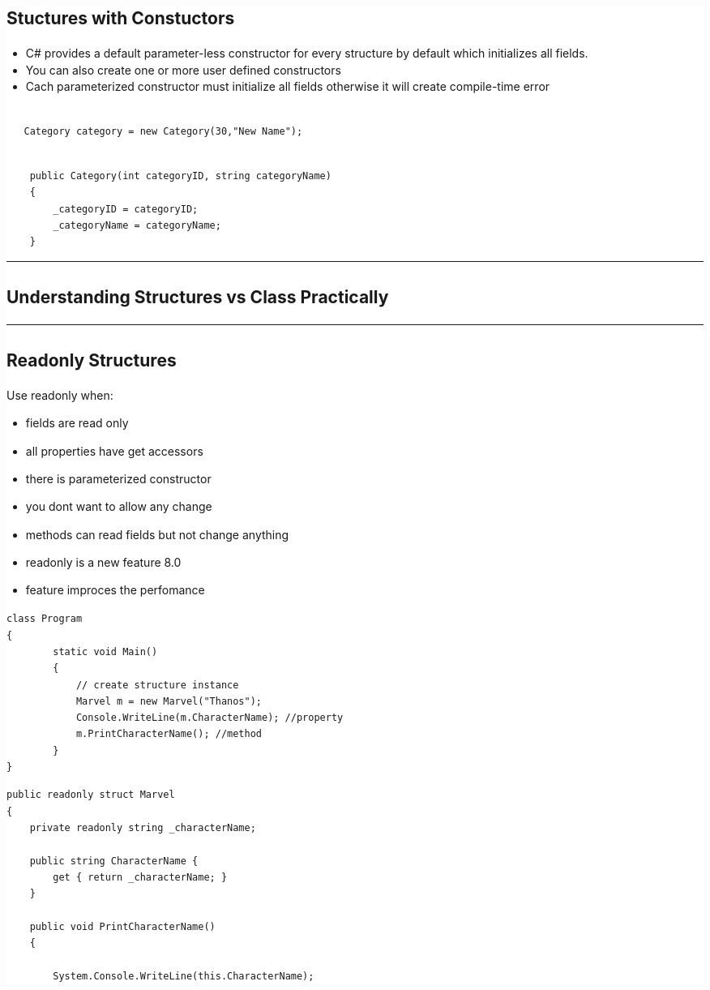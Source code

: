 ## Stuctures with Constuctors
- C# provides a default parameter-less constructor for every structure by default which initializes all fields.
- You can also create one or more user defined constructors
- Cach parameterized constructor must initialize all fields otherwise it will create compile-time error

~~~
  
   Category category = new Category(30,"New Name");

~~~
~~~

    public Category(int categoryID, string categoryName)
    {
        _categoryID = categoryID;
        _categoryName = categoryName;
    }

~~~

---
## Understanding Structures vs Class Practically


---

## Readonly Structures
Use readonly when:
- fields are read only
- all properties have get accessors
- there is parameterized constructor
- you dont want to allow any change
- methods can read fields but not change anything

- readonly is a new feature 8.0
- feature improces the perfomance

~~~
class Program
{
        static void Main()
        {
            // create structure instance
            Marvel m = new Marvel("Thanos"); 
            Console.WriteLine(m.CharacterName); //property
            m.PrintCharacterName(); //method
        }
}
~~~
~~~
public readonly struct Marvel
{
    private readonly string _characterName;

    public string CharacterName {
        get { return _characterName; } 
    }

    public void PrintCharacterName()
    {

        System.Console.WriteLine(this.CharacterName);
~~~